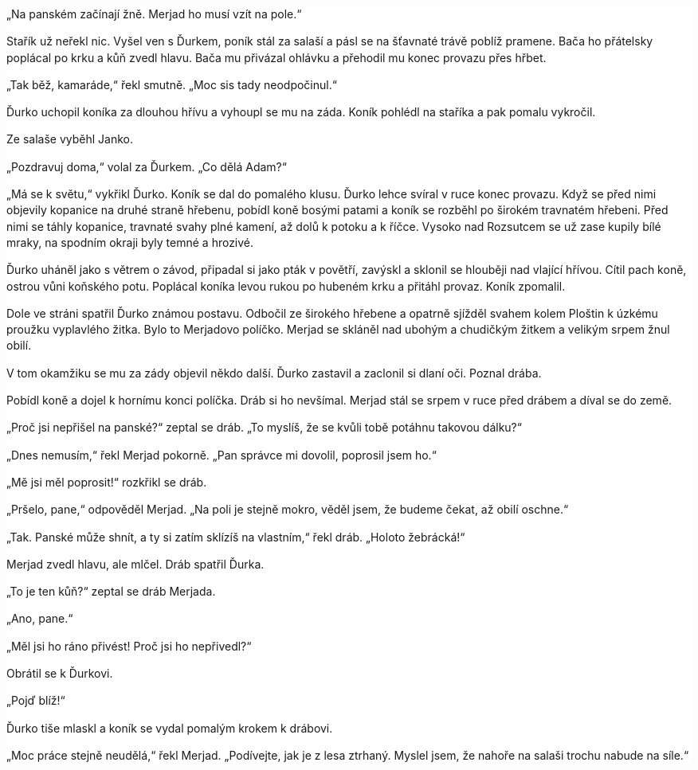 „Na panském začínají žně. Merjad ho musí vzít na pole.“

Stařík už neřekl nic. Vyšel ven s Ďurkem, poník stál za salaší a pásl se na šťavnaté trávě poblíž pramene. Bača ho přátelsky poplácal po krku a kůň zvedl hlavu. Bača mu přivázal ohlávku a přehodil mu konec provazu přes hřbet.

„Tak běž, kamaráde,“ řekl smutně. „Moc sis tady neodpočinul.“

Ďurko uchopil koníka za dlouhou hřívu a vyhoupl se mu na záda. Koník pohlédl na staříka a pak pomalu vykročil.

Ze salaše vyběhl Janko.

„Pozdravuj doma,“ volal za Ďurkem. „Co dělá Adam?“

„Má se k světu,“ vykřikl Ďurko. Koník se dal do pomalého klusu. Ďurko lehce svíral v ruce konec provazu. Když se před nimi objevily kopanice na druhé straně hřebenu, pobídl koně bosými patami a koník se rozběhl po širokém travnatém hřebeni. Před nimi se táhly kopanice, travnaté svahy plné kamení, až dolů k potoku a k říčce. Vysoko nad Rozsutcem se už zase kupily bílé mraky, na spodním okraji byly temné a hrozivé.

Ďurko uháněl jako s větrem o závod, připadal si jako pták v povětří, zavýskl a sklonil se hlouběji nad vlající hřívou. Cítil pach koně, ostrou vůni koňského potu. Poplácal koníka levou rukou po hubeném krku a přitáhl provaz. Koník zpomalil.

Dole ve stráni spatřil Ďurko známou postavu. Odbočil ze širokého hřebene a opatrně sjížděl svahem kolem Ploštin k úzkému proužku vyplavlého žitka. Bylo to Merjadovo políčko. Merjad se skláněl nad ubohým a chudičkým žitkem a velikým srpem žnul obilí.

V tom okamžiku se mu za zády objevil někdo další. Ďurko zastavil a zaclonil si dlaní oči. Poznal drába.

Pobídl koně a dojel k hornímu konci políčka. Dráb si ho nevšímal. Merjad stál se srpem v ruce před drábem a díval se do země.

„Proč jsi nepřišel na panské?“ zeptal se dráb. „To myslíš, že se kvůli tobě potáhnu takovou dálku?“

„Dnes nemusím,“ řekl Merjad pokorně. „Pan správce mi dovolil, poprosil jsem ho.“

„Mě jsi měl poprosit!“ rozkřikl se dráb.

„Pršelo, pane,“ odpověděl Merjad. „Na poli je stejně mokro, věděl jsem, že budeme čekat, až obilí oschne.“

„Tak. Panské může shnít, a ty si zatím sklízíš na vlastním,“ řekl dráb. „Holoto žebrácká!“

Merjad zvedl hlavu, ale mlčel. Dráb spatřil Ďurka.

„To je ten kůň?“ zeptal se dráb Merjada.

„Ano, pane.“

„Měl jsi ho ráno přivést! Proč jsi ho nepřivedl?“

Obrátil se k Ďurkovi.

„Pojď blíž!“

Ďurko tiše mlaskl a koník se vydal pomalým krokem k drábovi.

„Moc práce stejně neudělá,“ řekl Merjad. „Podívejte, jak je z lesa ztrhaný. Myslel jsem, že nahoře na salaši trochu nabude na síle.“
